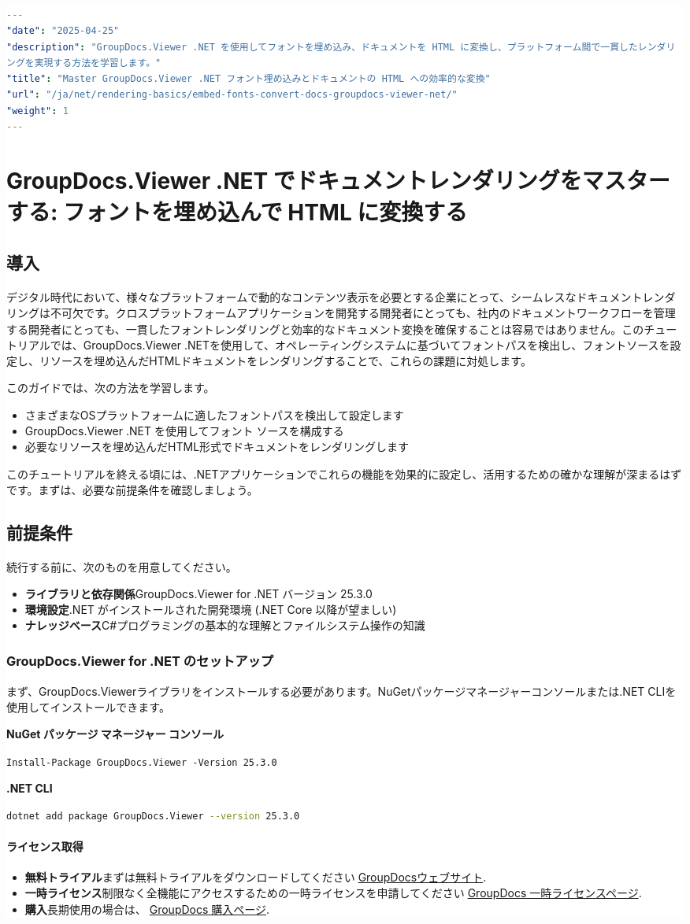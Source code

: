 ```yaml
---
"date": "2025-04-25"
"description": "GroupDocs.Viewer .NET を使用してフォントを埋め込み、ドキュメントを HTML に変換し、プラットフォーム間で一貫したレンダリングを実現する方法を学習します。"
"title": "Master GroupDocs.Viewer .NET フォント埋め込みとドキュメントの HTML への効率的な変換"
"url": "/ja/net/rendering-basics/embed-fonts-convert-docs-groupdocs-viewer-net/"
"weight": 1
---
```


# GroupDocs.Viewer .NET でドキュメントレンダリングをマスターする: フォントを埋め込んで HTML に変換する

## 導入

デジタル時代において、様々なプラットフォームで動的なコンテンツ表示を必要とする企業にとって、シームレスなドキュメントレンダリングは不可欠です。クロスプラットフォームアプリケーションを開発する開発者にとっても、社内のドキュメントワークフローを管理する開発者にとっても、一貫したフォントレンダリングと効率的なドキュメント変換を確保することは容易ではありません。このチュートリアルでは、GroupDocs.Viewer .NETを使用して、オペレーティングシステムに基づいてフォントパスを検出し、フォントソースを設定し、リソースを埋め込んだHTMLドキュメントをレンダリングすることで、これらの課題に対処します。

このガイドでは、次の方法を学習します。
- さまざまなOSプラットフォームに適したフォントパスを検出して設定します
- GroupDocs.Viewer .NET を使用してフォント ソースを構成する
- 必要なリソースを埋め込んだHTML形式でドキュメントをレンダリングします

このチュートリアルを終える頃には、.NETアプリケーションでこれらの機能を効果的に設定し、活用するための確かな理解が深まるはずです。まずは、必要な前提条件を確認しましょう。

## 前提条件

続行する前に、次のものを用意してください。
- **ライブラリと依存関係**GroupDocs.Viewer for .NET バージョン 25.3.0
- **環境設定**.NET がインストールされた開発環境 (.NET Core 以降が望ましい)
- **ナレッジベース**C#プログラミングの基本的な理解とファイルシステム操作の知識

### GroupDocs.Viewer for .NET のセットアップ

まず、GroupDocs.Viewerライブラリをインストールする必要があります。NuGetパッケージマネージャーコンソールまたは.NET CLIを使用してインストールできます。

**NuGet パッケージ マネージャー コンソール**
```shell
Install-Package GroupDocs.Viewer -Version 25.3.0
```

**.NET CLI**
```bash
dotnet add package GroupDocs.Viewer --version 25.3.0
```

#### ライセンス取得
- **無料トライアル**まずは無料トライアルをダウンロードしてください [GroupDocsウェブサイト](https://releases。groupdocs.com/viewer/net/).
- **一時ライセンス**制限なく全機能にアクセスするための一時ライセンスを申請してください [GroupDocs 一時ライセンスページ](https://purchase。groupdocs.com/temporary-license/).
- **購入**長期使用の場合は、 [GroupDocs 購入ページ](https://purchase。groupdocs.com/buy).
